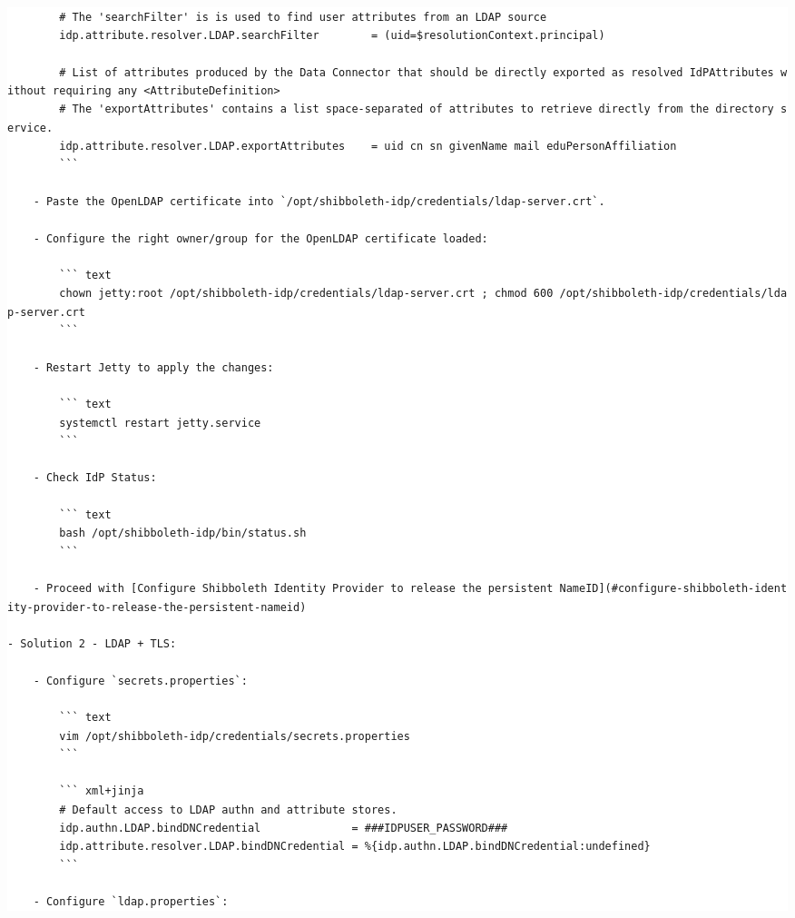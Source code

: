             # The 'searchFilter' is is used to find user attributes from an LDAP source
            idp.attribute.resolver.LDAP.searchFilter        = (uid=$resolutionContext.principal)

            # List of attributes produced by the Data Connector that should be directly exported as resolved IdPAttributes without requiring any <AttributeDefinition>
            # The 'exportAttributes' contains a list space-separated of attributes to retrieve directly from the directory service.
            idp.attribute.resolver.LDAP.exportAttributes    = uid cn sn givenName mail eduPersonAffiliation
            ```

        - Paste the OpenLDAP certificate into `/opt/shibboleth-idp/credentials/ldap-server.crt`.

        - Configure the right owner/group for the OpenLDAP certificate loaded:

            ``` text
            chown jetty:root /opt/shibboleth-idp/credentials/ldap-server.crt ; chmod 600 /opt/shibboleth-idp/credentials/ldap-server.crt
            ```

        - Restart Jetty to apply the changes:

            ``` text
            systemctl restart jetty.service
            ```

        - Check IdP Status:

            ``` text
            bash /opt/shibboleth-idp/bin/status.sh
            ```

        - Proceed with [Configure Shibboleth Identity Provider to release the persistent NameID](#configure-shibboleth-identity-provider-to-release-the-persistent-nameid)

    - Solution 2 - LDAP + TLS:

        - Configure `secrets.properties`:

            ``` text
            vim /opt/shibboleth-idp/credentials/secrets.properties
            ```

            ``` xml+jinja
            # Default access to LDAP authn and attribute stores.
            idp.authn.LDAP.bindDNCredential              = ###IDPUSER_PASSWORD###
            idp.attribute.resolver.LDAP.bindDNCredential = %{idp.authn.LDAP.bindDNCredential:undefined}
            ```

        - Configure `ldap.properties`:
